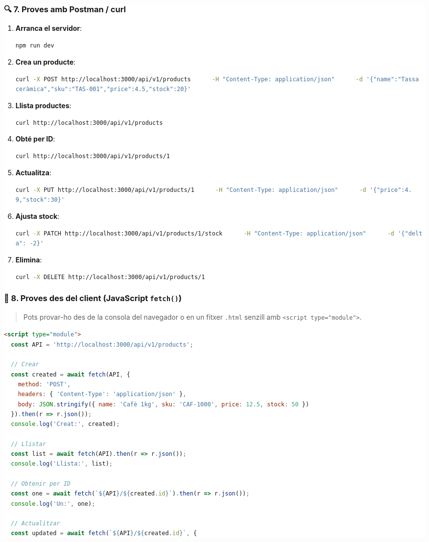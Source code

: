 ```js
```
 
### 🔍 7. Proves amb Postman / curl

1. **Arranca el servidor**:
   ```bash
   npm run dev
   ```

2. **Crea un producte**:
   ```bash
   curl -X POST http://localhost:3000/api/v1/products      -H "Content-Type: application/json"      -d '{"name":"Tassa ceràmica","sku":"TAS-001","price":4.5,"stock":20}'
   ```

3. **Llista productes**:
   ```bash
   curl http://localhost:3000/api/v1/products
   ```

4. **Obté per ID**:
   ```bash
   curl http://localhost:3000/api/v1/products/1
   ```

5. **Actualitza**:
   ```bash
   curl -X PUT http://localhost:3000/api/v1/products/1      -H "Content-Type: application/json"      -d '{"price":4.9,"stock":30}'
   ```

6. **Ajusta stock**:
   ```bash
   curl -X PATCH http://localhost:3000/api/v1/products/1/stock      -H "Content-Type: application/json"      -d '{"delta": -2}'
   ```

7. **Elimina**:
   ```bash
   curl -X DELETE http://localhost:3000/api/v1/products/1
   ```
 
### 🧪 8. Proves des del client (JavaScript `fetch()`)

> Pots provar-ho des de la consola del navegador o en un fitxer `.html` senzill amb `<script type="module">`.

```html
<script type="module">
  const API = 'http://localhost:3000/api/v1/products';

  // Crear
  const created = await fetch(API, {
    method: 'POST',
    headers: { 'Content-Type': 'application/json' },
    body: JSON.stringify({ name: 'Cafè 1kg', sku: 'CAF-1000', price: 12.5, stock: 50 })
  }).then(r => r.json());
  console.log('Creat:', created);

  // Llistar
  const list = await fetch(API).then(r => r.json());
  console.log('Llista:', list);

  // Obtenir per ID
  const one = await fetch(`${API}/${created.id}`).then(r => r.json());
  console.log('Un:', one);

  // Actualitzar
  const updated = await fetch(`${API}/${created.id}`, {
```